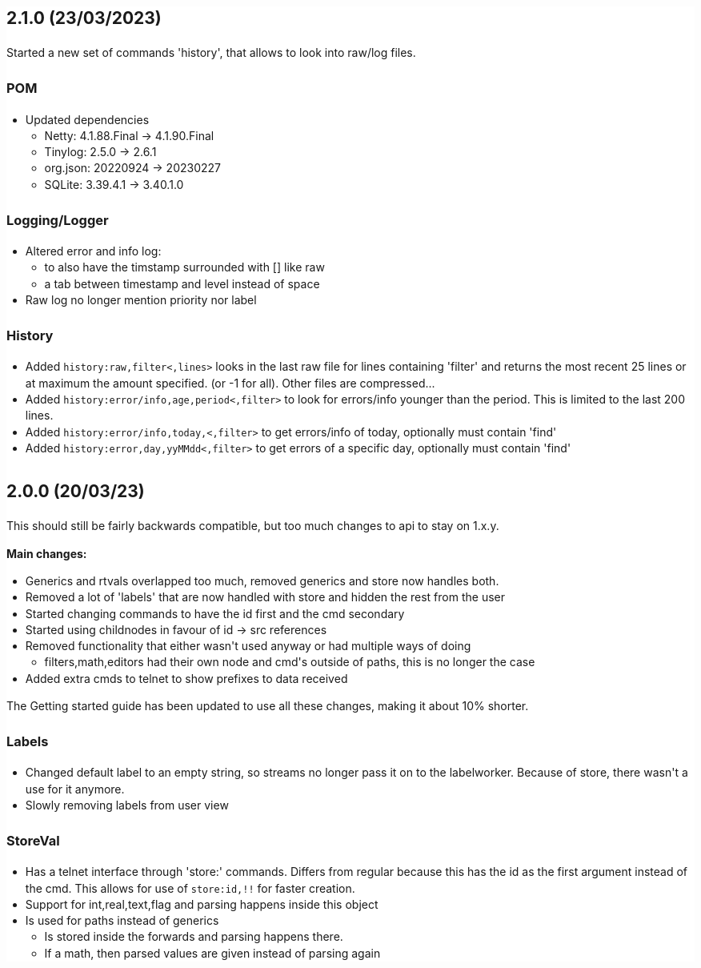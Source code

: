 ## 2.1.0 (23/03/2023)

Started a new set of commands 'history', that allows to look into raw/log files. 

### POM
- Updated dependencies
  - Netty: 4.1.88.Final -> 4.1.90.Final
  - Tinylog: 2.5.0 -> 2.6.1
  - org.json: 20220924 -> 20230227
  - SQLite: 3.39.4.1 -> 3.40.1.0
 
### Logging/Logger
- Altered error and info log:
  - to also have the timstamp surrounded with [] like raw
  - a tab between timestamp and level instead of space
- Raw log no longer mention priority nor label

### History
- Added `history:raw,filter<,lines>` looks in the last raw file for lines containing 'filter' and returns the most recent 25 
lines or at maximum the amount specified. (or -1 for all). Other files are compressed...
- Added `history:error/info,age,period<,filter>` to look for errors/info younger than the period. This is limited to the last 200 lines.
- Added `history:error/info,today,<,filter>` to get errors/info of today, optionally must contain 'find'
- Added `history:error,day,yyMMdd<,filter>` to get errors of a specific day, optionally must contain 'find'

## 2.0.0 (20/03/23)

This should still be fairly backwards compatible, but too much changes to api to stay on 1.x.y.  

**Main changes:**
* Generics and rtvals overlapped too much, removed generics and store now handles both. 
* Removed a lot of 'labels' that are now handled with store and hidden the rest from the user
* Started changing commands to have the id first and the cmd secondary
* Started using childnodes in favour of id -> src references 
* Removed functionality that either wasn't used anyway or had multiple ways of doing
  * filters,math,editors had their own node and cmd's outside of paths, this is no longer the case  
* Added extra cmds to telnet to show prefixes to data received

The Getting started guide has been updated to use all these changes, making it about 10% shorter.

### Labels
- Changed default label to an empty string, so streams no longer pass it on to the labelworker. Because of store,
there wasn't a use for it anymore.
- Slowly removing labels from user view

### StoreVal
- Has a telnet interface through 'store:' commands. Differs from regular because this has the id
  as the first argument instead of the cmd. This allows for use of `store:id,!!` for faster creation.
- Support for int,real,text,flag and parsing happens inside this object
- Is used for paths instead of generics
  - Is stored inside the forwards and parsing happens there. 
  - If a math, then parsed values are given instead of parsing again
 